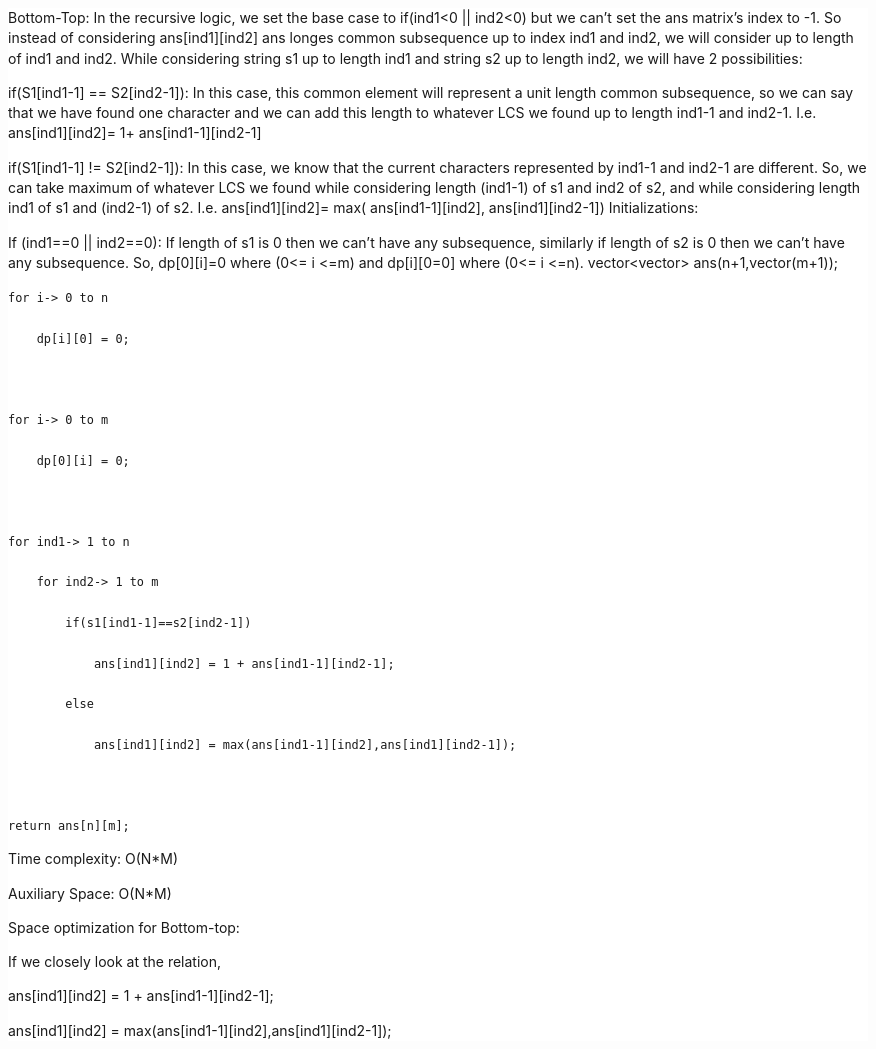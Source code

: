 Bottom-Top: In the recursive logic, we set the base case to if(ind1<0 || ind2<0) but we can’t set the ans matrix’s index to -1. So instead of considering ans[ind1][ind2] ans longes common subsequence up to index ind1 and ind2, we will consider up to length of ind1 and ind2. While considering string s1 up to length ind1 and string s2 up to length ind2, we will have 2 possibilities:

if(S1[ind1-1] == S2[ind2-1]): In this case, this common element will represent a unit length common subsequence, so we can say that we have found one character and we can add this length to whatever LCS we found up to length ind1-1 and ind2-1. I.e.
ans[ind1][ind2]= 1+ ans[ind1-1][ind2-1]

if(S1[ind1-1] != S2[ind2-1]): In this case, we know that the current characters represented by ind1-1 and ind2-1 are different. So, we can take maximum of whatever LCS we found while considering length (ind1-1) of s1 and ind2 of s2, and while considering length ind1 of s1 and (ind2-1) of s2. I.e.
ans[ind1][ind2]= max( ans[ind1-1][ind2], ans[ind1][ind2-1])
Initializations:

If (ind1==0 || ind2==0): If length of s1 is 0 then we can’t have any subsequence, similarly if length of s2 is 0 then we can’t have any subsequence. So, dp[0][i]=0 where (0<= i <=m) and dp[i][0=0] where (0<= i <=n).
vector<vector<int>> ans(n+1,vector<int>(m+1));



    for i-> 0 to n

        dp[i][0] = 0;

     

    for i-> 0 to m

        dp[0][i] = 0;

     

    for ind1-> 1 to n

        for ind2-> 1 to m

            if(s1[ind1-1]==s2[ind2-1])

                ans[ind1][ind2] = 1 + ans[ind1-1][ind2-1];

            else

                ans[ind1][ind2] = max(ans[ind1-1][ind2],ans[ind1][ind2-1]);

     

    return ans[n][m];


Time complexity: O(N*M)

Auxiliary Space: O(N*M)


Space optimization for Bottom-top:

If we closely look at the relation,

ans[ind1][ind2] = 1 + ans[ind1-1][ind2-1];

ans[ind1][ind2] = max(ans[ind1-1][ind2],ans[ind1][ind2-1]);
